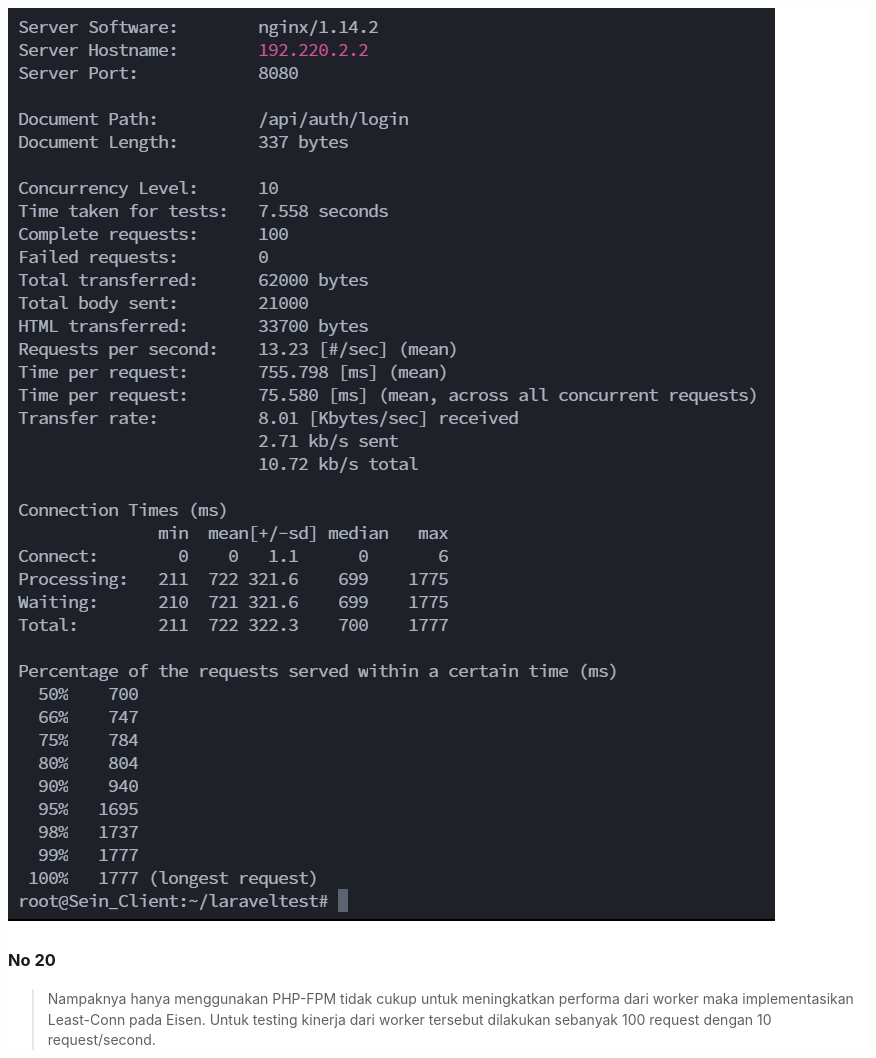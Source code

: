 ![](/images/config-4.png)


### No 20
> Nampaknya hanya menggunakan PHP-FPM tidak cukup untuk meningkatkan performa dari worker maka implementasikan Least-Conn pada Eisen. Untuk testing kinerja dari worker tersebut dilakukan sebanyak 100 request dengan 10 request/second.
